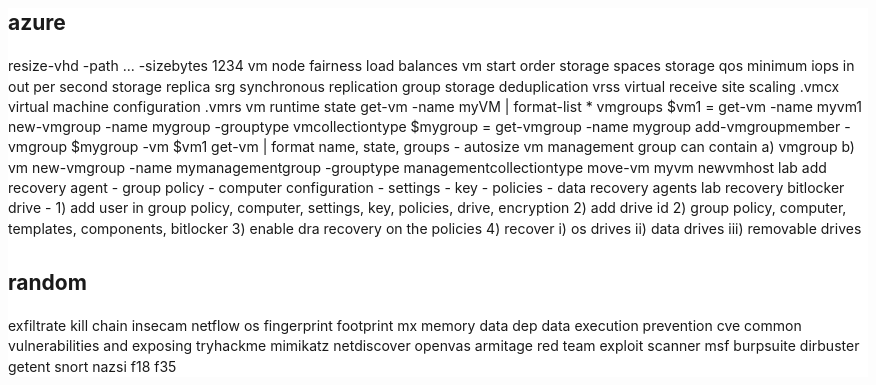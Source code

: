 


## azure 

resize-vhd -path ... -sizebytes 1234
vm node fairness load balances
vm start order
storage spaces
storage qos minimum iops in out per second
storage replica
srg synchronous replication group
storage deduplication
vrss virtual receive site scaling
.vmcx virtual  machine configuration
.vmrs vm runtime state
get-vm -name myVM | format-list *
vmgroups
$vm1 = get-vm -name myvm1
new-vmgroup -name mygroup -grouptype vmcollectiontype
$mygroup = get-vmgroup -name mygroup
add-vmgroupmember -vmgroup $mygroup -vm $vm1
get-vm | format name, state, groups - autosize
vm management group can contain a) vmgroup b) vm
new-vmgroup -name mymanagementgroup -grouptype managementcollectiontype
move-vm myvm newvmhost
lab add recovery agent - group policy - computer configuration - settings - key - policies - data recovery agents 
lab recovery bitlocker drive - 1) add user in group policy, computer, settings, key, policies, drive, encryption 2) add drive id 2) group policy, computer, templates, components, bitlocker 3) enable dra recovery on the policies 4) recover i) os drives ii) data drives iii) removable drives














## random

exfiltrate
kill chain
insecam
netflow
os fingerprint
footprint
mx memory data
dep data execution prevention
cve common vulnerabilities and exposing
tryhackme
mimikatz
netdiscover
openvas
armitage red team
exploit scanner
msf
burpsuite
dirbuster
getent
snort
nazsi
f18
f35